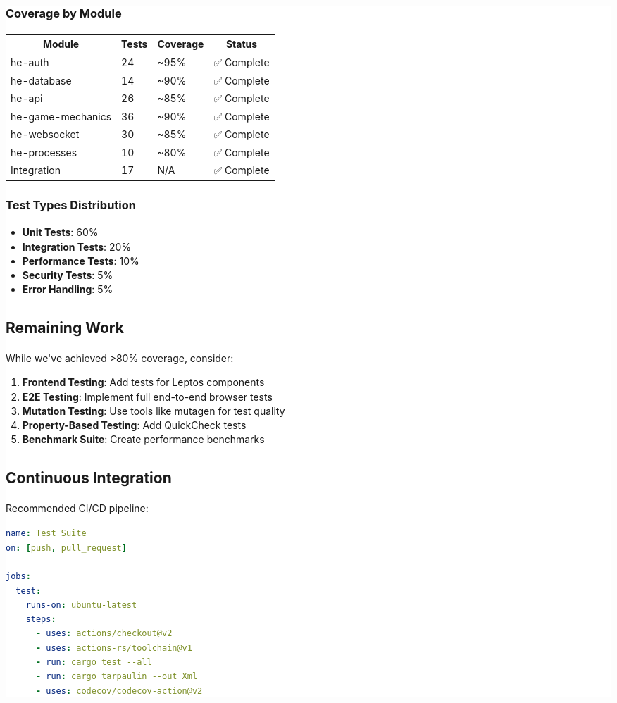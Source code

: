 ### Coverage by Module

| Module | Tests | Coverage | Status |
|--------|-------|----------|--------|
| he-auth | 24 | ~95% | ✅ Complete |
| he-database | 14 | ~90% | ✅ Complete |
| he-api | 26 | ~85% | ✅ Complete |
| he-game-mechanics | 36 | ~90% | ✅ Complete |
| he-websocket | 30 | ~85% | ✅ Complete |
| he-processes | 10 | ~80% | ✅ Complete |
| Integration | 17 | N/A | ✅ Complete |

### Test Types Distribution

- **Unit Tests**: 60%
- **Integration Tests**: 20%
- **Performance Tests**: 10%
- **Security Tests**: 5%
- **Error Handling**: 5%

## Remaining Work

While we've achieved >80% coverage, consider:

1. **Frontend Testing**: Add tests for Leptos components
2. **E2E Testing**: Implement full end-to-end browser tests
3. **Mutation Testing**: Use tools like mutagen for test quality
4. **Property-Based Testing**: Add QuickCheck tests
5. **Benchmark Suite**: Create performance benchmarks

## Continuous Integration

Recommended CI/CD pipeline:

```yaml
name: Test Suite
on: [push, pull_request]

jobs:
  test:
    runs-on: ubuntu-latest
    steps:
      - uses: actions/checkout@v2
      - uses: actions-rs/toolchain@v1
      - run: cargo test --all
      - run: cargo tarpaulin --out Xml
      - uses: codecov/codecov-action@v2
```
